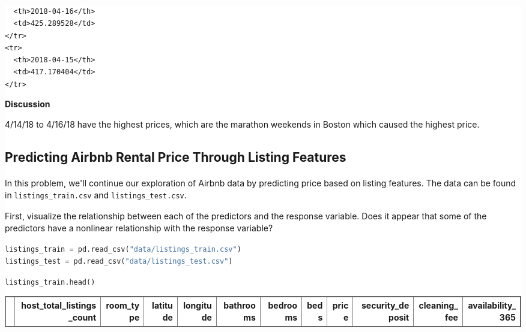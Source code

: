       <th>2018-04-16</th>
      <td>425.289528</td>
    </tr>
    <tr>
      <th>2018-04-15</th>
      <td>417.170404</td>
    </tr>
  </tbody>
</table>
</div>



**Discussion**

4/14/18 to 4/16/18 have the highest prices, which are the marathon weekends in Boston which caused the highest price.

## Predicting Airbnb Rental Price Through Listing Features

In this problem, we'll continue our exploration of Airbnb data by predicting price based on listing features. The data can be found in `listings_train.csv` and `listings_test.csv`.

First, visualize the relationship between each of the predictors and the response variable. Does it appear that some of the predictors have a nonlinear relationship with the response variable?



```python
listings_train = pd.read_csv("data/listings_train.csv")
listings_test = pd.read_csv("data/listings_test.csv")
```




```python
listings_train.head()
```





<div>
<style scoped>
    .dataframe tbody tr th:only-of-type {
        vertical-align: middle;
    }

    .dataframe tbody tr th {
        vertical-align: top;
    }

    .dataframe thead th {
        text-align: right;
    }
</style>
<table border="1" class="dataframe">
  <thead>
    <tr style="text-align: right;">
      <th></th>
      <th>host_total_listings_count</th>
      <th>room_type</th>
      <th>latitude</th>
      <th>longitude</th>
      <th>bathrooms</th>
      <th>bedrooms</th>
      <th>beds</th>
      <th>price</th>
      <th>security_deposit</th>
      <th>cleaning_fee</th>
      <th>availability_365</th>